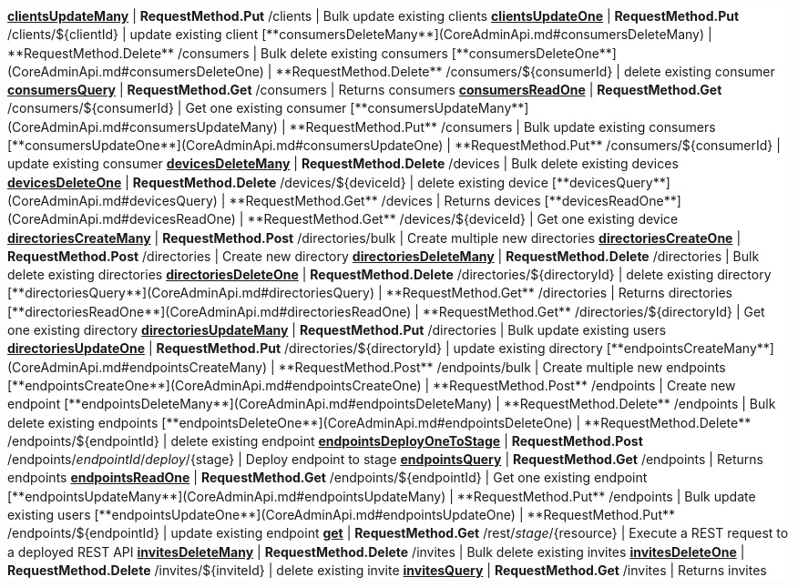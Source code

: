 [**clientsUpdateMany**](CoreAdminApi.md#clientsUpdateMany) | **RequestMethod.Put** /clients | Bulk update existing clients
[**clientsUpdateOne**](CoreAdminApi.md#clientsUpdateOne) | **RequestMethod.Put** /clients/${clientId} | update existing client
[**consumersDeleteMany**](CoreAdminApi.md#consumersDeleteMany) | **RequestMethod.Delete** /consumers | Bulk delete existing consumers
[**consumersDeleteOne**](CoreAdminApi.md#consumersDeleteOne) | **RequestMethod.Delete** /consumers/${consumerId} | delete existing consumer
[**consumersQuery**](CoreAdminApi.md#consumersQuery) | **RequestMethod.Get** /consumers | Returns consumers
[**consumersReadOne**](CoreAdminApi.md#consumersReadOne) | **RequestMethod.Get** /consumers/${consumerId} | Get one existing consumer
[**consumersUpdateMany**](CoreAdminApi.md#consumersUpdateMany) | **RequestMethod.Put** /consumers | Bulk update existing consumers
[**consumersUpdateOne**](CoreAdminApi.md#consumersUpdateOne) | **RequestMethod.Put** /consumers/${consumerId} | update existing consumer
[**devicesDeleteMany**](CoreAdminApi.md#devicesDeleteMany) | **RequestMethod.Delete** /devices | Bulk delete existing devices
[**devicesDeleteOne**](CoreAdminApi.md#devicesDeleteOne) | **RequestMethod.Delete** /devices/${deviceId} | delete existing device
[**devicesQuery**](CoreAdminApi.md#devicesQuery) | **RequestMethod.Get** /devices | Returns devices
[**devicesReadOne**](CoreAdminApi.md#devicesReadOne) | **RequestMethod.Get** /devices/${deviceId} | Get one existing device
[**directoriesCreateMany**](CoreAdminApi.md#directoriesCreateMany) | **RequestMethod.Post** /directories/bulk | Create multiple new directories
[**directoriesCreateOne**](CoreAdminApi.md#directoriesCreateOne) | **RequestMethod.Post** /directories | Create new directory
[**directoriesDeleteMany**](CoreAdminApi.md#directoriesDeleteMany) | **RequestMethod.Delete** /directories | Bulk delete existing directories
[**directoriesDeleteOne**](CoreAdminApi.md#directoriesDeleteOne) | **RequestMethod.Delete** /directories/${directoryId} | delete existing directory
[**directoriesQuery**](CoreAdminApi.md#directoriesQuery) | **RequestMethod.Get** /directories | Returns directories
[**directoriesReadOne**](CoreAdminApi.md#directoriesReadOne) | **RequestMethod.Get** /directories/${directoryId} | Get one existing directory
[**directoriesUpdateMany**](CoreAdminApi.md#directoriesUpdateMany) | **RequestMethod.Put** /directories | Bulk update existing users
[**directoriesUpdateOne**](CoreAdminApi.md#directoriesUpdateOne) | **RequestMethod.Put** /directories/${directoryId} | update existing directory
[**endpointsCreateMany**](CoreAdminApi.md#endpointsCreateMany) | **RequestMethod.Post** /endpoints/bulk | Create multiple new endpoints
[**endpointsCreateOne**](CoreAdminApi.md#endpointsCreateOne) | **RequestMethod.Post** /endpoints | Create new endpoint
[**endpointsDeleteMany**](CoreAdminApi.md#endpointsDeleteMany) | **RequestMethod.Delete** /endpoints | Bulk delete existing endpoints
[**endpointsDeleteOne**](CoreAdminApi.md#endpointsDeleteOne) | **RequestMethod.Delete** /endpoints/${endpointId} | delete existing endpoint
[**endpointsDeployOneToStage**](CoreAdminApi.md#endpointsDeployOneToStage) | **RequestMethod.Post** /endpoints/${endpointId}/deploy/${stage} | Deploy endpoint to stage
[**endpointsQuery**](CoreAdminApi.md#endpointsQuery) | **RequestMethod.Get** /endpoints | Returns endpoints
[**endpointsReadOne**](CoreAdminApi.md#endpointsReadOne) | **RequestMethod.Get** /endpoints/${endpointId} | Get one existing endpoint
[**endpointsUpdateMany**](CoreAdminApi.md#endpointsUpdateMany) | **RequestMethod.Put** /endpoints | Bulk update existing users
[**endpointsUpdateOne**](CoreAdminApi.md#endpointsUpdateOne) | **RequestMethod.Put** /endpoints/${endpointId} | update existing endpoint
[**get**](CoreAdminApi.md#get) | **RequestMethod.Get** /rest/${stage}/${resource} | Execute a REST request to a deployed REST API
[**invitesDeleteMany**](CoreAdminApi.md#invitesDeleteMany) | **RequestMethod.Delete** /invites | Bulk delete existing invites
[**invitesDeleteOne**](CoreAdminApi.md#invitesDeleteOne) | **RequestMethod.Delete** /invites/${inviteId} | delete existing invite
[**invitesQuery**](CoreAdminApi.md#invitesQuery) | **RequestMethod.Get** /invites | Returns invites